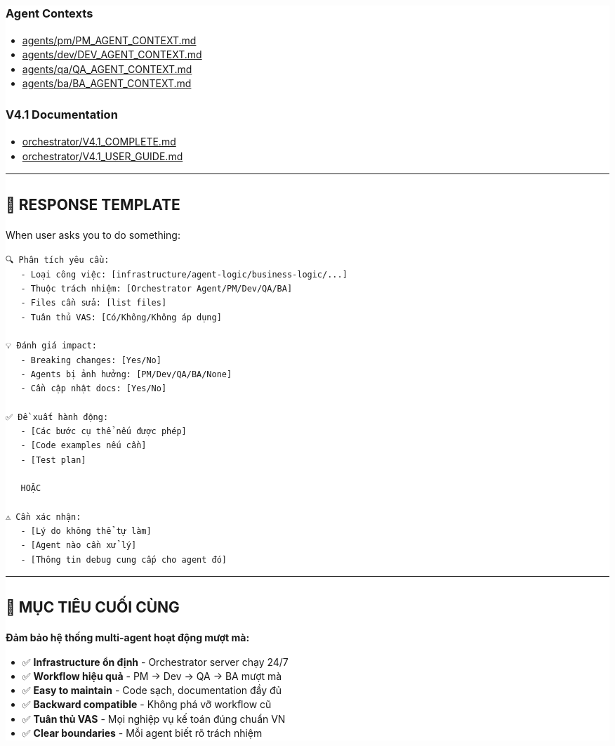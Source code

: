 ### Agent Contexts
- [agents/pm/PM_AGENT_CONTEXT.md](../pm/PM_AGENT_CONTEXT.md)
- [agents/dev/DEV_AGENT_CONTEXT.md](../dev/DEV_AGENT_CONTEXT.md)
- [agents/qa/QA_AGENT_CONTEXT.md](../qa/QA_AGENT_CONTEXT.md)
- [agents/ba/BA_AGENT_CONTEXT.md](../ba/BA_AGENT_CONTEXT.md)

### V4.1 Documentation
- [orchestrator/V4.1_COMPLETE.md](../../orchestrator/V4.1_COMPLETE.md)
- [orchestrator/V4.1_USER_GUIDE.md](../../orchestrator/V4.1_USER_GUIDE.md)

---

## 📝 RESPONSE TEMPLATE

When user asks you to do something:

```
🔍 Phân tích yêu cầu:
   - Loại công việc: [infrastructure/agent-logic/business-logic/...]
   - Thuộc trách nhiệm: [Orchestrator Agent/PM/Dev/QA/BA]
   - Files cần sửa: [list files]
   - Tuân thủ VAS: [Có/Không/Không áp dụng]

💡 Đánh giá impact:
   - Breaking changes: [Yes/No]
   - Agents bị ảnh hưởng: [PM/Dev/QA/BA/None]
   - Cần cập nhật docs: [Yes/No]

✅ Đề xuất hành động:
   - [Các bước cụ thể nếu được phép]
   - [Code examples nếu cần]
   - [Test plan]

   HOẶC

⚠️ Cần xác nhận:
   - [Lý do không thể tự làm]
   - [Agent nào cần xử lý]
   - [Thông tin debug cung cấp cho agent đó]
```

---

## 🎯 MỤC TIÊU CUỐI CÙNG

**Đảm bảo hệ thống multi-agent hoạt động mượt mà:**

- ✅ **Infrastructure ổn định** - Orchestrator server chạy 24/7
- ✅ **Workflow hiệu quả** - PM → Dev → QA → BA mượt mà
- ✅ **Easy to maintain** - Code sạch, documentation đầy đủ
- ✅ **Backward compatible** - Không phá vỡ workflow cũ
- ✅ **Tuân thủ VAS** - Mọi nghiệp vụ kế toán đúng chuẩn VN
- ✅ **Clear boundaries** - Mỗi agent biết rõ trách nhiệm
